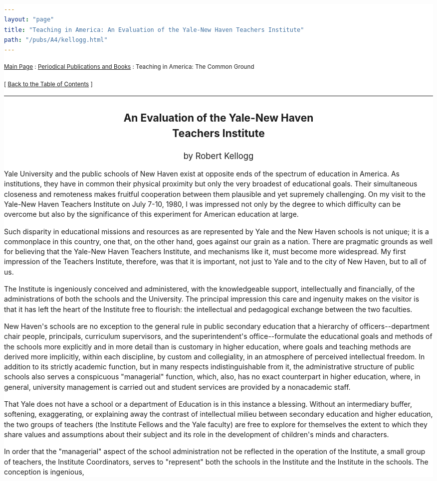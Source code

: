 ```yaml
---
layout: "page"
title: "Teaching in America: An Evaluation of the Yale-New Haven Teachers Institute"
path: "/pubs/A4/kellogg.html"
---
```

<main>
<p><small><a href="..\..\">Main Page</a> : <a href="..\">Periodical Publications and Books</a> : Teaching in America: The Common Ground</small></p>
<p><small>[ <a href=".\">Back to the Table of Contents</a> ]</small></p>
<hr/>
<h2 align="CENTER">An Evaluation of the Yale-New Haven<br/>
Teachers Institute</h2>
<p align="CENTER"><big>by Robert Kellogg</big></p>
<p>Yale University and the public schools of New Haven exist at 
opposite ends of the spectrum of education in America. As institutions, 
they have in common their physical proximity but only the very broadest of 
educational goals. Their simultaneous closeness and remoteness makes 
fruitful cooperation between them plausible and yet supremely challenging. 
On my visit to the Yale-New Haven Teachers Institute on July 7-10, 1980, I 
was impressed not only by the degree to which difficulty can be overcome 
but also by the significance of this experiment for American education at 
large.</p>
<p>Such disparity in educational missions and resources as are 
represented by Yale and the New Haven schools is not unique; it is a 
commonplace in this country, one that, on the other hand, goes against our 
grain as a nation. There are pragmatic grounds as well for believing that 
the Yale-New Haven Teachers Institute, and mechanisms like it, must become 
more widespread. My first impression of the Teachers Institute, therefore, 
was that it is important, not just to Yale and to the city of New Haven, 
but to all of us.</p>
<p>The Institute is ingeniously conceived and administered, with the 
knowledgeable support, intellectually and financially, of the 
administrations of both the schools and the University. The principal 
impression this care and ingenuity makes on the visitor is that it has left 
the heart of the Institute free to flourish: the intellectual and 
pedagogical exchange between the two faculties.</p>
<p>New Haven's schools are no exception to the general rule in public 
secondary education that a hierarchy of officers--department chair people, 
principals, curriculum supervisors, and the superintendent's 
office--formulate the educational goals and methods of the schools more 
explicitly and in more detail than is customary in higher education, where 
goals and teaching methods are derived more implicitly, within each 
discipline, by custom and collegiality, in an atmosphere of perceived 
intellectual freedom. In addition to its strictly academic function, but in 
many respects indistinguishable from it, the administrative structure of 
public schools also serves a conspicuous "managerial" function, which, 
also, has no exact counterpart in higher education, where, in general, 
university management is carried out and student services are provided by a 
nonacademic staff.</p>
<p>That Yale does not have a school or a department of Education is in this 
instance a blessing. Without an intermediary buffer, softening, 
exaggerating, or explaining away the contrast of intellectual milieu 
between secondary education and higher education, the two groups of 
teachers (the Institute Fellows and the Yale faculty) are free to explore 
for themselves the extent to which they share values and assumptions about 
their subject and its role in the development of children's minds and 
characters.</p>
<p>In order that the "managerial" aspect of the school administration not 
be reflected in the operation of the Institute, a small group of teachers, 
the Institute Coordinators, serves to "represent" both the schools in the 
Institute and the Institute in the schools. The conception is ingenious, 